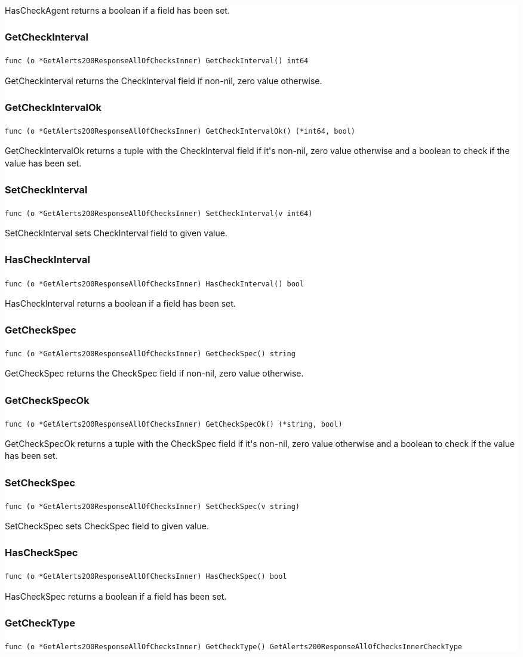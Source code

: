 HasCheckAgent returns a boolean if a field has been set.

### GetCheckInterval

`func (o *GetAlerts200ResponseAllOfChecksInner) GetCheckInterval() int64`

GetCheckInterval returns the CheckInterval field if non-nil, zero value otherwise.

### GetCheckIntervalOk

`func (o *GetAlerts200ResponseAllOfChecksInner) GetCheckIntervalOk() (*int64, bool)`

GetCheckIntervalOk returns a tuple with the CheckInterval field if it's non-nil, zero value otherwise
and a boolean to check if the value has been set.

### SetCheckInterval

`func (o *GetAlerts200ResponseAllOfChecksInner) SetCheckInterval(v int64)`

SetCheckInterval sets CheckInterval field to given value.

### HasCheckInterval

`func (o *GetAlerts200ResponseAllOfChecksInner) HasCheckInterval() bool`

HasCheckInterval returns a boolean if a field has been set.

### GetCheckSpec

`func (o *GetAlerts200ResponseAllOfChecksInner) GetCheckSpec() string`

GetCheckSpec returns the CheckSpec field if non-nil, zero value otherwise.

### GetCheckSpecOk

`func (o *GetAlerts200ResponseAllOfChecksInner) GetCheckSpecOk() (*string, bool)`

GetCheckSpecOk returns a tuple with the CheckSpec field if it's non-nil, zero value otherwise
and a boolean to check if the value has been set.

### SetCheckSpec

`func (o *GetAlerts200ResponseAllOfChecksInner) SetCheckSpec(v string)`

SetCheckSpec sets CheckSpec field to given value.

### HasCheckSpec

`func (o *GetAlerts200ResponseAllOfChecksInner) HasCheckSpec() bool`

HasCheckSpec returns a boolean if a field has been set.

### GetCheckType

`func (o *GetAlerts200ResponseAllOfChecksInner) GetCheckType() GetAlerts200ResponseAllOfChecksInnerCheckType`
